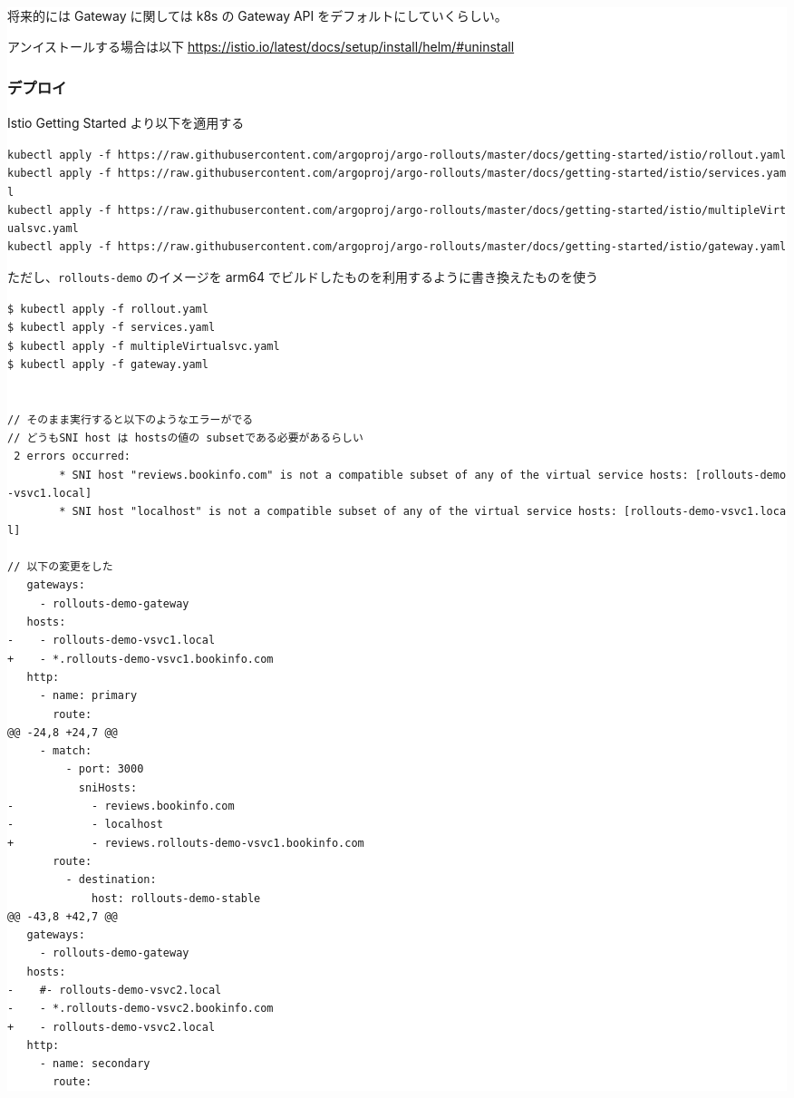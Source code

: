 将来的には Gateway に関しては k8s の Gateway API をデフォルトにしていくらしい。

アンイストールする場合は以下
https://istio.io/latest/docs/setup/install/helm/#uninstall

### デプロイ

Istio Getting Started より以下を適用する

```
kubectl apply -f https://raw.githubusercontent.com/argoproj/argo-rollouts/master/docs/getting-started/istio/rollout.yaml
kubectl apply -f https://raw.githubusercontent.com/argoproj/argo-rollouts/master/docs/getting-started/istio/services.yaml
kubectl apply -f https://raw.githubusercontent.com/argoproj/argo-rollouts/master/docs/getting-started/istio/multipleVirtualsvc.yaml
kubectl apply -f https://raw.githubusercontent.com/argoproj/argo-rollouts/master/docs/getting-started/istio/gateway.yaml
```

ただし、`rollouts-demo` のイメージを arm64 でビルドしたものを利用するように書き換えたものを使う

```
$ kubectl apply -f rollout.yaml
$ kubectl apply -f services.yaml
$ kubectl apply -f multipleVirtualsvc.yaml
$ kubectl apply -f gateway.yaml


// そのまま実行すると以下のようなエラーがでる
// どうもSNI host は hostsの値の subsetである必要があるらしい
 2 errors occurred:
        * SNI host "reviews.bookinfo.com" is not a compatible subset of any of the virtual service hosts: [rollouts-demo-vsvc1.local]
        * SNI host "localhost" is not a compatible subset of any of the virtual service hosts: [rollouts-demo-vsvc1.local]

// 以下の変更をした
   gateways:
     - rollouts-demo-gateway
   hosts:
-    - rollouts-demo-vsvc1.local
+    - *.rollouts-demo-vsvc1.bookinfo.com
   http:
     - name: primary
       route:
@@ -24,8 +24,7 @@
     - match:
         - port: 3000
           sniHosts:
-            - reviews.bookinfo.com
-            - localhost
+            - reviews.rollouts-demo-vsvc1.bookinfo.com
       route:
         - destination:
             host: rollouts-demo-stable
@@ -43,8 +42,7 @@
   gateways:
     - rollouts-demo-gateway
   hosts:
-    #- rollouts-demo-vsvc2.local
-    - *.rollouts-demo-vsvc2.bookinfo.com
+    - rollouts-demo-vsvc2.local
   http:
     - name: secondary
       route:
```